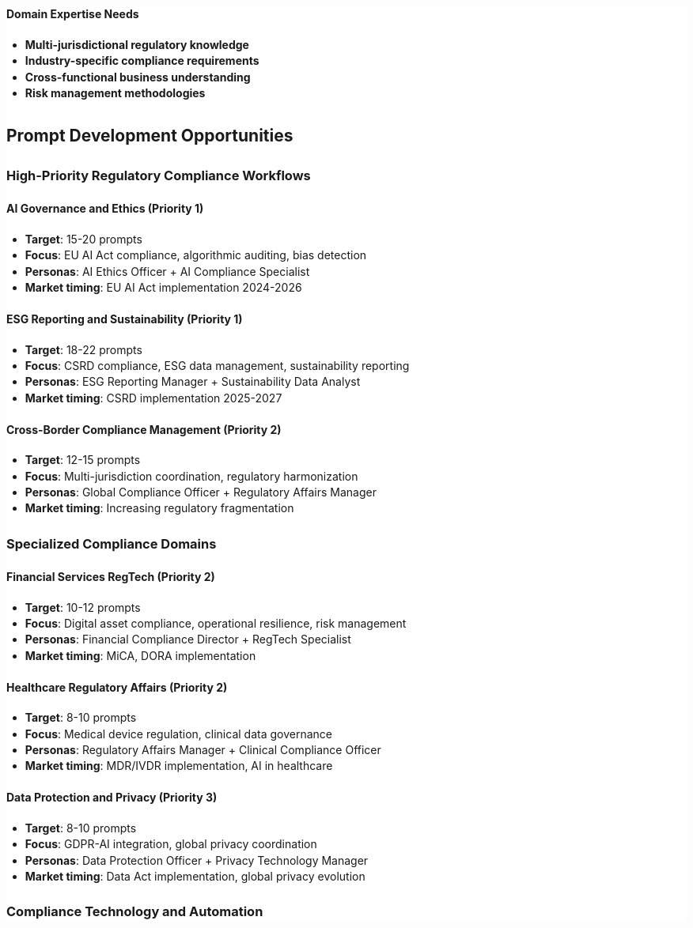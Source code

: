 #### Domain Expertise Needs
- **Multi-jurisdictional regulatory knowledge**
- **Industry-specific compliance requirements**
- **Cross-functional business understanding**
- **Risk management methodologies**

## Prompt Development Opportunities

### High-Priority Regulatory Compliance Workflows

#### AI Governance and Ethics (Priority 1)
- **Target**: 15-20 prompts
- **Focus**: EU AI Act compliance, algorithmic auditing, bias detection
- **Personas**: AI Ethics Officer + AI Compliance Specialist
- **Market timing**: EU AI Act implementation 2024-2026

#### ESG Reporting and Sustainability (Priority 1)
- **Target**: 18-22 prompts
- **Focus**: CSRD compliance, ESG data management, sustainability reporting
- **Personas**: ESG Reporting Manager + Sustainability Data Analyst
- **Market timing**: CSRD implementation 2025-2027

#### Cross-Border Compliance Management (Priority 2)
- **Target**: 12-15 prompts
- **Focus**: Multi-jurisdiction coordination, regulatory harmonization
- **Personas**: Global Compliance Officer + Regulatory Affairs Manager
- **Market timing**: Increasing regulatory fragmentation

### Specialized Compliance Domains

#### Financial Services RegTech (Priority 2)
- **Target**: 10-12 prompts
- **Focus**: Digital asset compliance, operational resilience, risk management
- **Personas**: Financial Compliance Director + RegTech Specialist
- **Market timing**: MiCA, DORA implementation

#### Healthcare Regulatory Affairs (Priority 2)
- **Target**: 8-10 prompts
- **Focus**: Medical device regulation, clinical data governance
- **Personas**: Regulatory Affairs Manager + Clinical Compliance Officer
- **Market timing**: MDR/IVDR implementation, AI in healthcare

#### Data Protection and Privacy (Priority 3)
- **Target**: 8-10 prompts
- **Focus**: GDPR-AI integration, global privacy coordination
- **Personas**: Data Protection Officer + Privacy Technology Manager
- **Market timing**: Data Act implementation, global privacy evolution

### Compliance Technology and Automation
